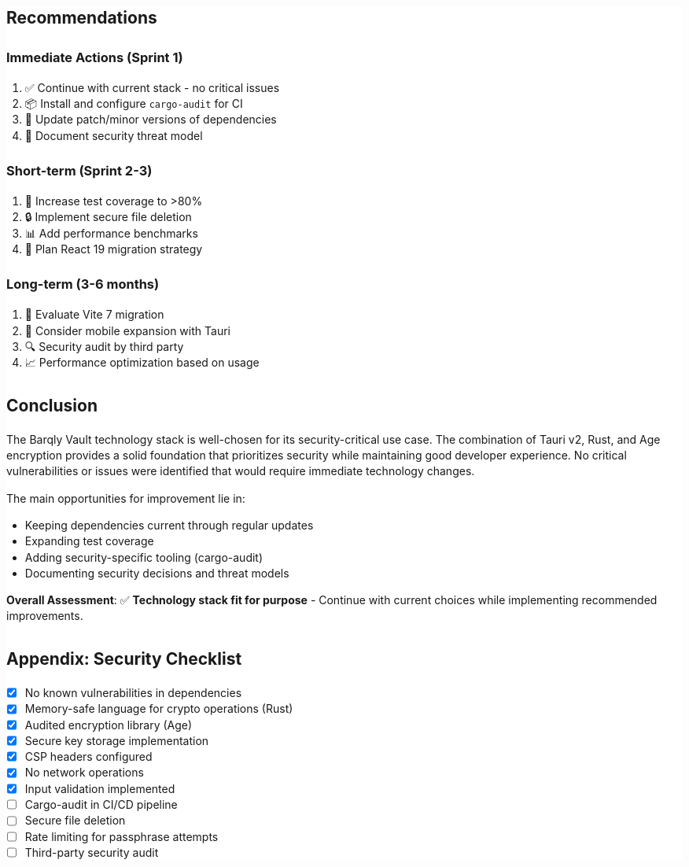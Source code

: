 ## Recommendations

### Immediate Actions (Sprint 1)
1. ✅ Continue with current stack - no critical issues
2. 📦 Install and configure `cargo-audit` for CI
3. 🔄 Update patch/minor versions of dependencies
4. 📝 Document security threat model

### Short-term (Sprint 2-3)
1. 🧪 Increase test coverage to >80%
2. 🔒 Implement secure file deletion
3. 📊 Add performance benchmarks
4. 🔄 Plan React 19 migration strategy

### Long-term (3-6 months)
1. 🚀 Evaluate Vite 7 migration
2. 📱 Consider mobile expansion with Tauri
3. 🔍 Security audit by third party
4. 📈 Performance optimization based on usage

## Conclusion

The Barqly Vault technology stack is well-chosen for its security-critical use case. The combination of Tauri v2, Rust, and Age encryption provides a solid foundation that prioritizes security while maintaining good developer experience. No critical vulnerabilities or issues were identified that would require immediate technology changes.

The main opportunities for improvement lie in:
- Keeping dependencies current through regular updates
- Expanding test coverage
- Adding security-specific tooling (cargo-audit)
- Documenting security decisions and threat models

**Overall Assessment**: ✅ **Technology stack fit for purpose** - Continue with current choices while implementing recommended improvements.

## Appendix: Security Checklist

- [x] No known vulnerabilities in dependencies
- [x] Memory-safe language for crypto operations (Rust)
- [x] Audited encryption library (Age)
- [x] Secure key storage implementation
- [x] CSP headers configured
- [x] No network operations
- [x] Input validation implemented
- [ ] Cargo-audit in CI/CD pipeline
- [ ] Secure file deletion
- [ ] Rate limiting for passphrase attempts
- [ ] Third-party security audit